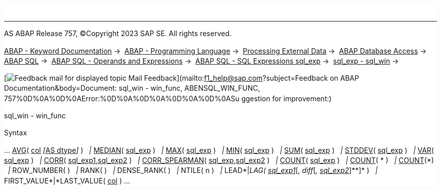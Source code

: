   

* * *

AS ABAP Release 757, ©Copyright 2023 SAP SE. All rights reserved.

[ABAP - Keyword Documentation](https://help.sap.com/doc/abapdocu_757_index_htm/7.57/en-US/abenabap.htm) →  [ABAP - Programming Language](https://help.sap.com/doc/abapdocu_757_index_htm/7.57/en-US/abenabap_reference.htm) →  [Processing External Data](https://help.sap.com/doc/abapdocu_757_index_htm/7.57/en-US/abenabap_language_external_data.htm) →  [ABAP Database Access](https://help.sap.com/doc/abapdocu_757_index_htm/7.57/en-US/abendb_access.htm) →  [ABAP SQL](https://help.sap.com/doc/abapdocu_757_index_htm/7.57/en-US/abenabap_sql.htm) →  [ABAP SQL - Operands and Expressions](https://help.sap.com/doc/abapdocu_757_index_htm/7.57/en-US/abenabap_sql_operands.htm) →  [ABAP SQL - SQL Expressions sql\_exp](https://help.sap.com/doc/abapdocu_757_index_htm/7.57/en-US/abapsql_expr.htm) →  [sql\_exp - sql\_win](https://help.sap.com/doc/abapdocu_757_index_htm/7.57/en-US/abapselect_over.htm) → 

 [![](Mail.gif?object=Mail.gif&sap-language=EN "Feedback mail for displayed topic") Mail Feedback](mailto:f1_help@sap.com?subject=Feedback on ABAP Documentation&body=Document: sql_win - win_func, ABENSQL_WIN_FUNC, 757%0D%0A%0D%0AError:%0D%0A%0D%0A%0D%0A%0D%0ASu
ggestion for improvement:)

sql\_win - win\_func

Syntax

... [AVG](https://help.sap.com/doc/abapdocu_757_index_htm/7.57/en-US/abapselect_aggregate.htm)( [col](https://help.sap.com/doc/abapdocu_757_index_htm/7.57/en-US/abenabap_sql_columns.htm) *\[*[AS dtype](https://help.sap.com/doc/abapdocu_757_index_htm/7.57/en-US/abapselect_avg_as.htm)*\]* )
  *|* [MEDIAN](https://help.sap.com/doc/abapdocu_757_index_htm/7.57/en-US/abapselect_aggregate.htm)( [sql\_exp](https://help.sap.com/doc/abapdocu_757_index_htm/7.57/en-US/abapsql_expr.htm) )
  *|* [MAX](https://help.sap.com/doc/abapdocu_757_index_htm/7.57/en-US/abapselect_aggregate.htm)( [sql\_exp](https://help.sap.com/doc/abapdocu_757_index_htm/7.57/en-US/abapsql_expr.htm) )
  *|* [MIN](https://help.sap.com/doc/abapdocu_757_index_htm/7.57/en-US/abapselect_aggregate.htm)( [sql\_exp](https://help.sap.com/doc/abapdocu_757_index_htm/7.57/en-US/abapsql_expr.htm) )
  *|* [SUM](https://help.sap.com/doc/abapdocu_757_index_htm/7.57/en-US/abapselect_aggregate.htm)( [sql\_exp](https://help.sap.com/doc/abapdocu_757_index_htm/7.57/en-US/abapsql_expr.htm) )
  *|* [STDDEV](https://help.sap.com/doc/abapdocu_757_index_htm/7.57/en-US/abapselect_aggregate.htm)( [sql\_exp](https://help.sap.com/doc/abapdocu_757_index_htm/7.57/en-US/abapsql_expr.htm) )
  *|* [VAR](https://help.sap.com/doc/abapdocu_757_index_htm/7.57/en-US/abapselect_aggregate.htm)( [sql\_exp](https://help.sap.com/doc/abapdocu_757_index_htm/7.57/en-US/abapsql_expr.htm) )
  *|* [CORR](https://help.sap.com/doc/abapdocu_757_index_htm/7.57/en-US/abapselect_aggregate.htm)( [sql\_exp1](https://help.sap.com/doc/abapdocu_757_index_htm/7.57/en-US/abapsql_expr.htm),[sql\_exp2](https://help.sap.com/doc/abapdocu_757_index_htm/7.57/en-US/abapsql_expr.htm) )
  *|* [CORR\_SPEARMAN](https://help.sap.com/doc/abapdocu_757_index_htm/7.57/en-US/abapselect_aggregate.htm)( [sql\_exp](https://help.sap.com/doc/abapdocu_757_index_htm/7.57/en-US/abapsql_expr.htm),[sql\_exp2](https://help.sap.com/doc/abapdocu_757_index_htm/7.57/en-US/abapsql_expr.htm) )
  *|* [COUNT](https://help.sap.com/doc/abapdocu_757_index_htm/7.57/en-US/abapselect_aggregate.htm)( [sql\_exp](https://help.sap.com/doc/abapdocu_757_index_htm/7.57/en-US/abapsql_expr.htm) )
  *|* [COUNT](https://help.sap.com/doc/abapdocu_757_index_htm/7.57/en-US/abapselect_aggregate.htm)( \* )
  *|* [COUNT](https://help.sap.com/doc/abapdocu_757_index_htm/7.57/en-US/abapselect_aggregate.htm)(\*)
  *|* ROW\_NUMBER( )
  *|* RANK( )
  *|* DENSE\_RANK( )
  *|* NTILE( n )
  *|* LEAD*|*LAG( [sql\_exp1](https://help.sap.com/doc/abapdocu_757_index_htm/7.57/en-US/abapsql_expr.htm)*\[*, diff*\[*, [sql\_exp2](https://help.sap.com/doc/abapdocu_757_index_htm/7.57/en-US/abapsql_expr.htm)*\]**\]* )
  *|* FIRST\_VALUE*|*LAST\_VALUE( [col](https://help.sap.com/doc/abapdocu_757_index_htm/7.57/en-US/abenabap_sql_columns.htm) ) ...
